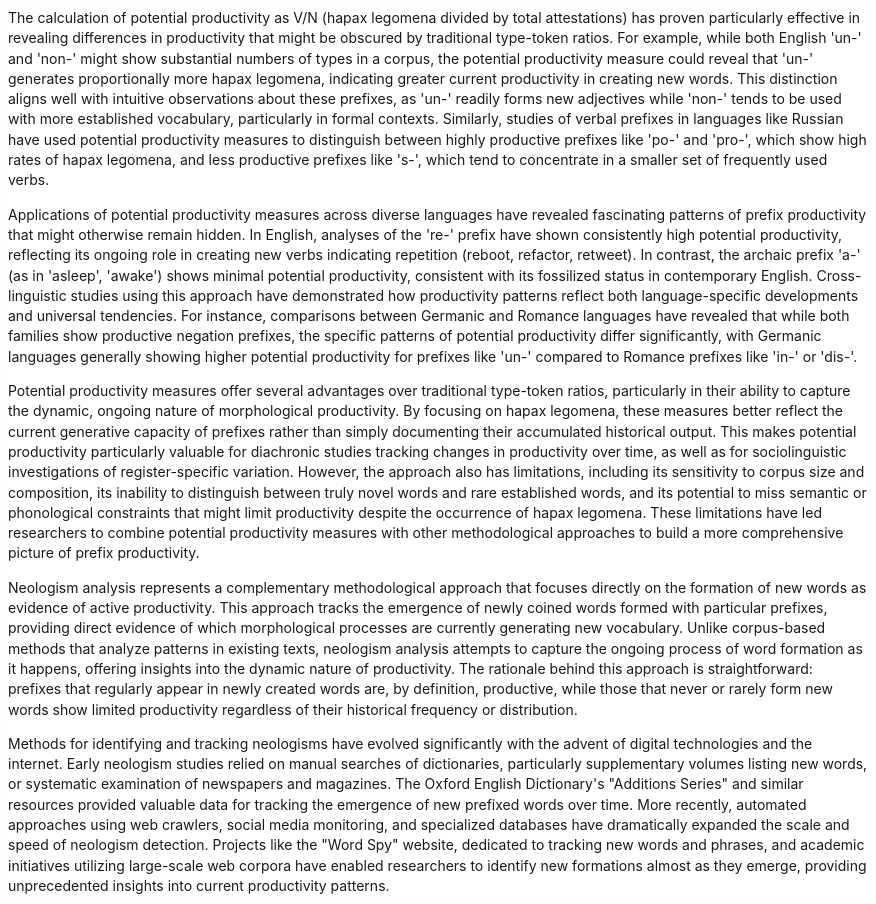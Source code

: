 The calculation of potential productivity as V/N (hapax legomena divided by total attestations) has proven particularly effective in revealing differences in productivity that might be obscured by traditional type-token ratios. For example, while both English 'un-' and 'non-' might show substantial numbers of types in a corpus, the potential productivity measure could reveal that 'un-' generates proportionally more hapax legomena, indicating greater current productivity in creating new words. This distinction aligns well with intuitive observations about these prefixes, as 'un-' readily forms new adjectives while 'non-' tends to be used with more established vocabulary, particularly in formal contexts. Similarly, studies of verbal prefixes in languages like Russian have used potential productivity measures to distinguish between highly productive prefixes like 'po-' and 'pro-', which show high rates of hapax legomena, and less productive prefixes like 's-', which tend to concentrate in a smaller set of frequently used verbs.

Applications of potential productivity measures across diverse languages have revealed fascinating patterns of prefix productivity that might otherwise remain hidden. In English, analyses of the 're-' prefix have shown consistently high potential productivity, reflecting its ongoing role in creating new verbs indicating repetition (reboot, refactor, retweet). In contrast, the archaic prefix 'a-' (as in 'asleep', 'awake') shows minimal potential productivity, consistent with its fossilized status in contemporary English. Cross-linguistic studies using this approach have demonstrated how productivity patterns reflect both language-specific developments and universal tendencies. For instance, comparisons between Germanic and Romance languages have revealed that while both families show productive negation prefixes, the specific patterns of potential productivity differ significantly, with Germanic languages generally showing higher potential productivity for prefixes like 'un-' compared to Romance prefixes like 'in-' or 'dis-'.

Potential productivity measures offer several advantages over traditional type-token ratios, particularly in their ability to capture the dynamic, ongoing nature of morphological productivity. By focusing on hapax legomena, these measures better reflect the current generative capacity of prefixes rather than simply documenting their accumulated historical output. This makes potential productivity particularly valuable for diachronic studies tracking changes in productivity over time, as well as for sociolinguistic investigations of register-specific variation. However, the approach also has limitations, including its sensitivity to corpus size and composition, its inability to distinguish between truly novel words and rare established words, and its potential to miss semantic or phonological constraints that might limit productivity despite the occurrence of hapax legomena. These limitations have led researchers to combine potential productivity measures with other methodological approaches to build a more comprehensive picture of prefix productivity.

Neologism analysis represents a complementary methodological approach that focuses directly on the formation of new words as evidence of active productivity. This approach tracks the emergence of newly coined words formed with particular prefixes, providing direct evidence of which morphological processes are currently generating new vocabulary. Unlike corpus-based methods that analyze patterns in existing texts, neologism analysis attempts to capture the ongoing process of word formation as it happens, offering insights into the dynamic nature of productivity. The rationale behind this approach is straightforward: prefixes that regularly appear in newly created words are, by definition, productive, while those that never or rarely form new words show limited productivity regardless of their historical frequency or distribution.

Methods for identifying and tracking neologisms have evolved significantly with the advent of digital technologies and the internet. Early neologism studies relied on manual searches of dictionaries, particularly supplementary volumes listing new words, or systematic examination of newspapers and magazines. The Oxford English Dictionary's "Additions Series" and similar resources provided valuable data for tracking the emergence of new prefixed words over time. More recently, automated approaches using web crawlers, social media monitoring, and specialized databases have dramatically expanded the scale and speed of neologism detection. Projects like the "Word Spy" website, dedicated to tracking new words and phrases, and academic initiatives utilizing large-scale web corpora have enabled researchers to identify new formations almost as they emerge, providing unprecedented insights into current productivity patterns.

